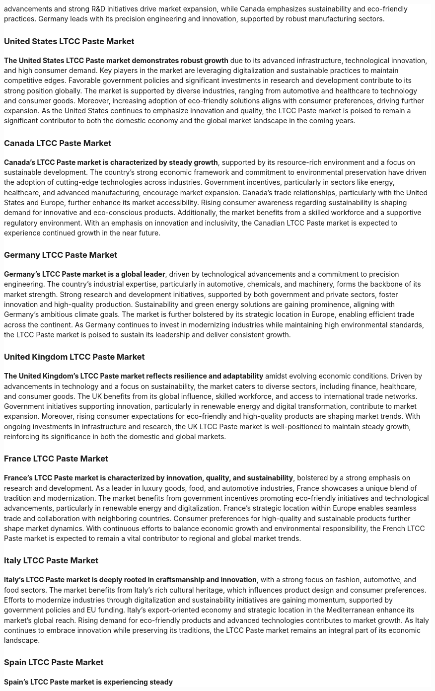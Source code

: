 advancements and strong R&amp;D initiatives drive market expansion, while Canada emphasizes sustainability and eco-friendly practices. Germany leads with its precision engineering and innovation, supported by robust manufacturing sectors.</span></em></p></blockquote><h3><strong>United States LTCC Paste Market</strong></h3><p><strong>The United States LTCC Paste market demonstrates robust growth</strong> due to its advanced infrastructure, technological innovation, and high consumer demand. Key players in the market are leveraging digitalization and sustainable practices to maintain competitive edges. Favorable government policies and significant investments in research and development contribute to its strong position globally. The market is supported by diverse industries, ranging from automotive and healthcare to technology and consumer goods. Moreover, increasing adoption of eco-friendly solutions aligns with consumer preferences, driving further expansion. As the United States continues to emphasize innovation and quality, the LTCC Paste market is poised to remain a significant contributor to both the domestic economy and the global market landscape in the coming years.</p><h3><strong>Canada LTCC Paste Market</strong></h3><p><strong>Canada&rsquo;s LTCC Paste market is characterized by steady growth</strong>, supported by its resource-rich environment and a focus on sustainable development. The country&rsquo;s strong economic framework and commitment to environmental preservation have driven the adoption of cutting-edge technologies across industries. Government incentives, particularly in sectors like energy, healthcare, and advanced manufacturing, encourage market expansion. Canada&rsquo;s trade relationships, particularly with the United States and Europe, further enhance its market accessibility. Rising consumer awareness regarding sustainability is shaping demand for innovative and eco-conscious products. Additionally, the market benefits from a skilled workforce and a supportive regulatory environment. With an emphasis on innovation and inclusivity, the Canadian LTCC Paste market is expected to experience continued growth in the near future.</p><h3><strong>Germany LTCC Paste Market</strong></h3><p><strong>Germany&rsquo;s LTCC Paste market is a global leader</strong>, driven by technological advancements and a commitment to precision engineering. The country&rsquo;s industrial expertise, particularly in automotive, chemicals, and machinery, forms the backbone of its market strength. Strong research and development initiatives, supported by both government and private sectors, foster innovation and high-quality production. Sustainability and green energy solutions are gaining prominence, aligning with Germany&rsquo;s ambitious climate goals. The market is further bolstered by its strategic location in Europe, enabling efficient trade across the continent. As Germany continues to invest in modernizing industries while maintaining high environmental standards, the LTCC Paste market is poised to sustain its leadership and deliver consistent growth.</p><h3><strong>United Kingdom LTCC Paste Market</strong></h3><p><strong>The United Kingdom&rsquo;s LTCC Paste market reflects resilience and adaptability</strong> amidst evolving economic conditions. Driven by advancements in technology and a focus on sustainability, the market caters to diverse sectors, including finance, healthcare, and consumer goods. The UK benefits from its global influence, skilled workforce, and access to international trade networks. Government initiatives supporting innovation, particularly in renewable energy and digital transformation, contribute to market expansion. Moreover, rising consumer expectations for eco-friendly and high-quality products are shaping market trends. With ongoing investments in infrastructure and research, the UK LTCC Paste market is well-positioned to maintain steady growth, reinforcing its significance in both the domestic and global markets.</p><h3><strong>France LTCC Paste Market</strong></h3><p><strong>France&rsquo;s LTCC Paste market is characterized by innovation, quality, and sustainability</strong>, bolstered by a strong emphasis on research and development. As a leader in luxury goods, food, and automotive industries, France showcases a unique blend of tradition and modernization. The market benefits from government incentives promoting eco-friendly initiatives and technological advancements, particularly in renewable energy and digitalization. France&rsquo;s strategic location within Europe enables seamless trade and collaboration with neighboring countries. Consumer preferences for high-quality and sustainable products further shape market dynamics. With continuous efforts to balance economic growth and environmental responsibility, the French LTCC Paste market is expected to remain a vital contributor to regional and global market trends.</p><h3><strong>Italy LTCC Paste Market</strong></h3><p><strong>Italy&rsquo;s LTCC Paste market is deeply rooted in craftsmanship and innovation</strong>, with a strong focus on fashion, automotive, and food sectors. The market benefits from Italy&rsquo;s rich cultural heritage, which influences product design and consumer preferences. Efforts to modernize industries through digitalization and sustainability initiatives are gaining momentum, supported by government policies and EU funding. Italy&rsquo;s export-oriented economy and strategic location in the Mediterranean enhance its market&rsquo;s global reach. Rising demand for eco-friendly products and advanced technologies contributes to market growth. As Italy continues to embrace innovation while preserving its traditions, the LTCC Paste market remains an integral part of its economic landscape.</p><h3><strong>Spain LTCC Paste Market</strong></h3><p><strong>Spain&rsquo;s LTCC Paste market is experiencing steady